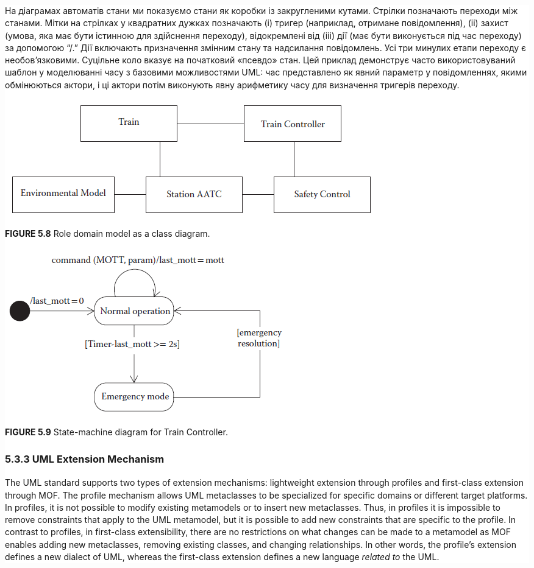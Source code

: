 На діаграмах автоматів стани ми показуємо стани як коробки із закругленими кутами. Стрілки позначають переходи між станами. Мітки на стрілках у квадратних дужках позначають (i) тригер (наприклад, отримане повідомлення), (ii) захист (умова, яка має бути істинною для здійснення переходу), відокремлені від (iii) дії (має бути виконується під час переходу) за допомогою “/.” Дії включають призначення змінним стану та надсилання повідомлень. Усі три минулих етапи переходу є необов’язковими. Суцільне коло вказує на початковий «псевдо» стан. Цей приклад демонструє часто використовуваний шаблон у моделюванні часу з базовими можливостями UML: час представлено як явний параметр у повідомленнях, якими обмінюються актори, і ці актори потім виконують явну арифметику часу для визначення тригерів переходу.

 ![image-20220821192316617](media/image-20220821192316617.png)

**FIGURE 5.8** Role domain model as a class diagram.

![image-20220821192337689](media/image-20220821192337689.png)

**FIGURE 5.9** State-machine diagram for Train Controller.

### 5.3.3 UML Extension Mechanism

The UML standard supports two types of extension mechanisms: lightweight extension through profiles and first-class extension through MOF. The profile mechanism allows UML metaclasses to be specialized for specific domains or different target platforms. In profiles, it is not possible to modify existing metamodels or to insert new metaclasses. Thus, in profiles it is impossible to remove constraints that apply to the UML metamodel, but it is possible to add new constraints that are specific to the profile. In contrast to profiles, in first-class extensibility, there are no restrictions on what changes can be made to a metamodel as MOF enables adding new metaclasses, removing existing classes, and changing relationships. In other words, the profile’s extension defines a new dialect of UML, whereas the first-class extension defines a new language *related to* the UML.
